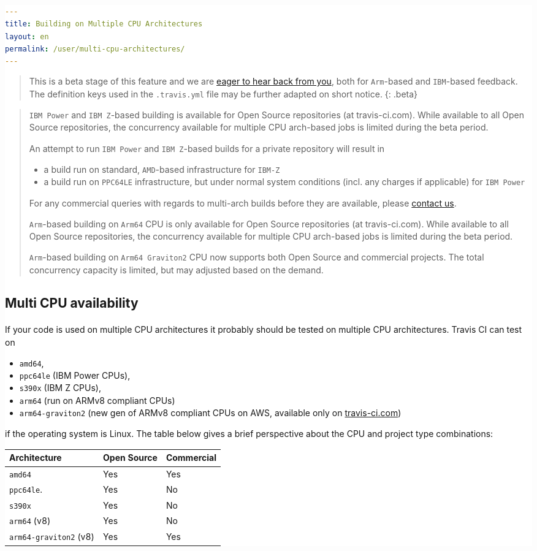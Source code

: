 ```yaml
---
title: Building on Multiple CPU Architectures
layout: en
permalink: /user/multi-cpu-architectures/
---
```


> This is a beta stage of this feature and we are [eager to hear back from you](https://travis-ci.community/c/environments/multi-cpu-arch), both for `Arm`-based and `IBM`-based feedback. The definition keys used in the `.travis.yml` file may be further adapted on short notice.
{: .beta}

> `IBM Power` and `IBM Z`-based building is available for Open Source repositories (at travis-ci.com). While available to all Open Source repositories, the concurrency available for multiple CPU arch-based jobs is limited during the beta period.
>
> An attempt to run `IBM Power` and `IBM Z`-based builds for a private repository will result in
> * a build run on standard, `AMD`-based infrastructure for `IBM-Z`
> * a build run on `PPC64LE` infrastructure, but under normal system conditions (incl. any charges if applicable) for `IBM Power`
> 
> For any commercial queries with regards to multi-arch builds before they are available, please [contact us](mailto:support@travis-ci.com).
>
> `Arm`-based building on `Arm64` CPU  is only available for Open Source repositories (at travis-ci.com). While available to all Open Source repositories, the concurrency available for multiple CPU arch-based jobs is limited during the beta period. 
>
> `Arm`-based building on `Arm64 Graviton2` CPU now supports both Open Source and commercial projects. The total concurrency capacity is limited, but may adjusted based on the demand.

## Multi CPU availability

If your code is used on multiple CPU architectures it probably should be tested on multiple CPU architectures. Travis CI can test on 

* `amd64`, 
* `ppc64le` (IBM Power CPUs), 
* `s390x` (IBM Z CPUs), 
* `arm64` (run on ARMv8 compliant CPUs) 
* `arm64-graviton2` (new gen of ARMv8 compliant CPUs on AWS, available only on [travis-ci.com](https://travis-ci.com)) 

if the operating system is Linux. The table below gives a brief perspective about the CPU and project type combinations:

| Architecture            | Open Source   | Commercial    | 
| :-----------------------| :------------ | :------------ | 
| `amd64`                 | Yes           | Yes           | 
| `ppc64le`.              | Yes           | No            |
| `s390x`                 | Yes           | No            |
| `arm64` (v8)            | Yes           | No            |
| `arm64-graviton2` (v8)  | Yes           | Yes           |
